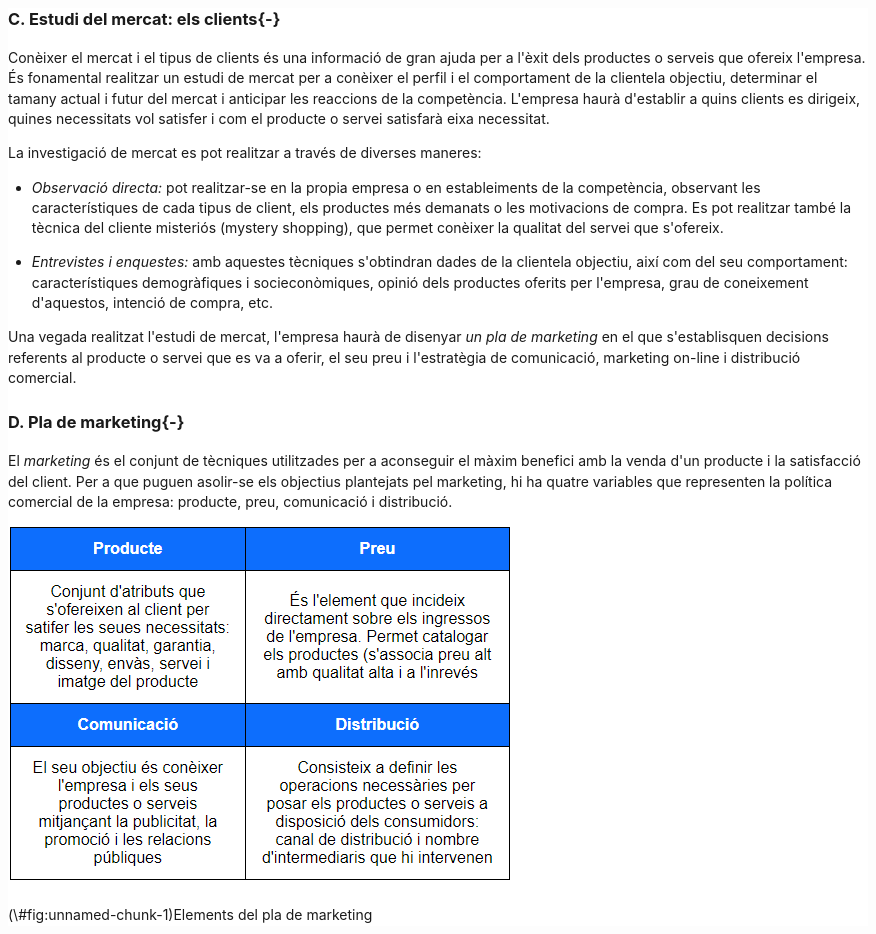 
### C. Estudi del mercat: els clients{-}

Conèixer el mercat i el tipus de clients és una informació de gran ajuda per a l'èxit dels productes o serveis que ofereix l'empresa. És fonamental realitzar un estudi de mercat per a conèixer el perfil i el comportament de la clientela objectiu, determinar el tamany actual i futur del mercat i anticipar les reaccions de la competència. L'empresa haurà d'establir a quins clients es dirigeix, quines necessitats vol satisfer i com el producte o servei satisfarà eixa necessitat.

La investigació de mercat es pot realitzar a través de diverses maneres:

- *Observació directa:* pot realitzar-se en la propia empresa o en estableiments de la competència, observant les característiques de cada tipus de client, els productes més demanats o les motivacions de compra. Es pot realitzar també la tècnica del cliente misteriós (mystery shopping), que permet conèixer la qualitat del servei que s'ofereix.

- *Entrevistes i enquestes:* amb aquestes tècniques s'obtindran dades de la clientela objectiu, així com del seu comportament: característiques demogràfiques i socieconòmiques, opinió dels productes oferits per l'empresa, grau de coneixement d'aquestos, intenció de compra, etc.

Una vegada realitzat l'estudi de mercat, l'empresa haurà de disenyar *un pla de marketing* en el que s'establisquen decisions referents al producte o servei que es va a oferir, el seu preu i l'estratègia de comunicació, marketing on-line i distribució comercial.

### D. Pla de marketing{-}

El *marketing* és el conjunt de tècniques utilitzades per a aconseguir el màxim benefici amb la venda d'un producte i la satisfacció del client. Per a que puguen asolir-se els objectius plantejats pel marketing, hi ha quatre variables que representen la política comercial de la empresa: producte, preu, comunicació i distribució.


<div class="figure">
<img src="tablaMarketing.png" alt="Elements del pla de marketing"  />
<p class="caption">(\#fig:unnamed-chunk-1)Elements del pla de marketing</p>
</div>
